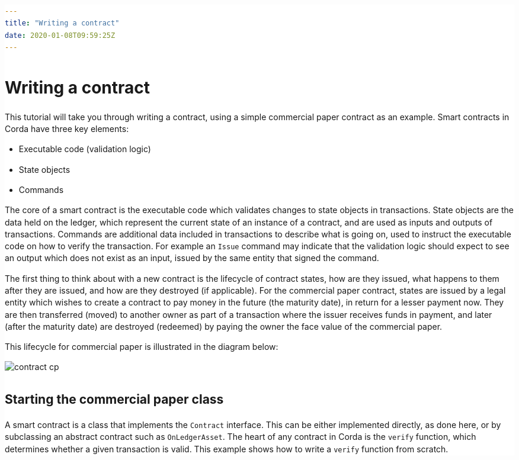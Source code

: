 ```yaml
---
title: "Writing a contract"
date: 2020-01-08T09:59:25Z
---
```




# Writing a contract
This tutorial will take you through writing a contract, using a simple commercial paper contract as an example.
            Smart contracts in Corda have three key elements:


* Executable code (validation logic)


* State objects


* Commands


The core of a smart contract is the executable code which validates changes to state objects in transactions. State
            objects are the data held on the ledger, which represent the current state of an instance of a contract, and are used as
            inputs and outputs of transactions. Commands are additional data included in transactions to describe what is going on,
            used to instruct the executable code on how to verify the transaction. For example an `Issue` command may indicate
            that the validation logic should expect to see an output which does not exist as an input, issued by the same entity
            that signed the command.

The first thing to think about with a new contract is the lifecycle of contract states, how are they issued, what happens
            to them after they are issued, and how are they destroyed (if applicable). For the commercial paper contract, states are
            issued by a legal entity which wishes to create a contract to pay money in the future (the maturity date), in return for
            a lesser payment now. They are then transferred (moved) to another owner as part of a transaction where the issuer
            receives funds in payment, and later (after the maturity date) are destroyed (redeemed) by paying the owner the face
            value of the commercial paper.

This lifecycle for commercial paper is illustrated in the diagram below:

![contract cp](ZZPotential-delete-docs/resources/contract-cp.png "contract cp")
## Starting the commercial paper class
A smart contract is a class that implements the `Contract` interface. This can be either implemented directly, as done
                here, or by subclassing an abstract contract such as `OnLedgerAsset`. The heart of any contract in Corda is the
                `verify` function, which determines whether a given transaction is valid. This example shows how to write a
                `verify` function from scratch.
